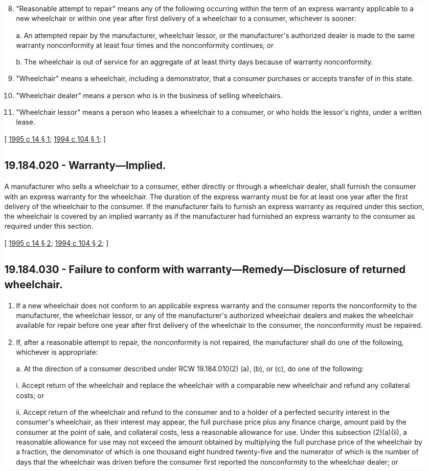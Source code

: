 8. "Reasonable attempt to repair" means any of the following occurring within the term of an express warranty applicable to a new wheelchair or within one year after first delivery of a wheelchair to a consumer, whichever is sooner:

   a. An attempted repair by the manufacturer, wheelchair lessor, or the manufacturer's authorized dealer is made to the same warranty nonconformity at least four times and the nonconformity continues; or

   b. The wheelchair is out of service for an aggregate of at least thirty days because of warranty nonconformity.

9. "Wheelchair" means a wheelchair, including a demonstrator, that a consumer purchases or accepts transfer of in this state.

10. "Wheelchair dealer" means a person who is in the business of selling wheelchairs.

11. "Wheelchair lessor" means a person who leases a wheelchair to a consumer, or who holds the lessor's rights, under a written lease.

\[ [1995 c 14 § 1](https://lawfilesext.leg.wa.gov/biennium/1995-96/Pdf/Bills/Session%20Laws/House/1702.SL.pdf?cite=1995%20c%2014%20§%201); [1994 c 104 § 1](https://lawfilesext.leg.wa.gov/biennium/1993-94/Pdf/Bills/Session%20Laws/House/1466.SL.pdf?cite=1994%20c%20104%20§%201); \]

## 19.184.020 - Warranty—Implied.
A manufacturer who sells a wheelchair to a consumer, either directly or through a wheelchair dealer, shall furnish the consumer with an express warranty for the wheelchair. The duration of the express warranty must be for at least one year after the first delivery of the wheelchair to the consumer. If the manufacturer fails to furnish an express warranty as required under this section, the wheelchair is covered by an implied warranty as if the manufacturer had furnished an express warranty to the consumer as required under this section.

\[ [1995 c 14 § 2](https://lawfilesext.leg.wa.gov/biennium/1995-96/Pdf/Bills/Session%20Laws/House/1702.SL.pdf?cite=1995%20c%2014%20§%202); [1994 c 104 § 2](https://lawfilesext.leg.wa.gov/biennium/1993-94/Pdf/Bills/Session%20Laws/House/1466.SL.pdf?cite=1994%20c%20104%20§%202); \]

## 19.184.030 - Failure to conform with warranty—Remedy—Disclosure of returned wheelchair.
1. If a new wheelchair does not conform to an applicable express warranty and the consumer reports the nonconformity to the manufacturer, the wheelchair lessor, or any of the manufacturer's authorized wheelchair dealers and makes the wheelchair available for repair before one year after first delivery of the wheelchair to the consumer, the nonconformity must be repaired.

2. If, after a reasonable attempt to repair, the nonconformity is not repaired, the manufacturer shall do one of the following, whichever is appropriate:

   a. At the direction of a consumer described under RCW 19.184.010(2) (a), (b), or (c), do one of the following:

      i. Accept return of the wheelchair and replace the wheelchair with a comparable new wheelchair and refund any collateral costs; or

      ii. Accept return of the wheelchair and refund to the consumer and to a holder of a perfected security interest in the consumer's wheelchair, as their interest may appear, the full purchase price plus any finance charge, amount paid by the consumer at the point of sale, and collateral costs, less a reasonable allowance for use. Under this subsection (2)(a)(ii), a reasonable allowance for use may not exceed the amount obtained by multiplying the full purchase price of the wheelchair by a fraction, the denominator of which is one thousand eight hundred twenty-five and the numerator of which is the number of days that the wheelchair was driven before the consumer first reported the nonconformity to the wheelchair dealer; or
